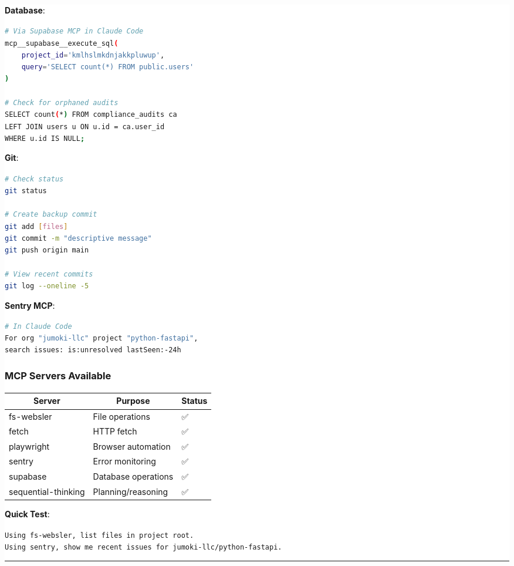 **Database**:
```bash
# Via Supabase MCP in Claude Code
mcp__supabase__execute_sql(
    project_id='kmlhslmkdnjakkpluwup',
    query='SELECT count(*) FROM public.users'
)

# Check for orphaned audits
SELECT count(*) FROM compliance_audits ca
LEFT JOIN users u ON u.id = ca.user_id
WHERE u.id IS NULL;
```

**Git**:
```bash
# Check status
git status

# Create backup commit
git add [files]
git commit -m "descriptive message"
git push origin main

# View recent commits
git log --oneline -5
```

**Sentry MCP**:
```bash
# In Claude Code
For org "jumoki-llc" project "python-fastapi",
search issues: is:unresolved lastSeen:-24h
```

### MCP Servers Available

| Server           | Purpose                    | Status |
| ---------------- | -------------------------- | ------ |
| fs-websler       | File operations            | ✅      |
| fetch            | HTTP fetch                 | ✅      |
| playwright       | Browser automation         | ✅      |
| sentry           | Error monitoring           | ✅      |
| supabase         | Database operations        | ✅      |
| sequential-thinking | Planning/reasoning      | ✅      |

**Quick Test**:
```
Using fs-websler, list files in project root.
Using sentry, show me recent issues for jumoki-llc/python-fastapi.
```

---
